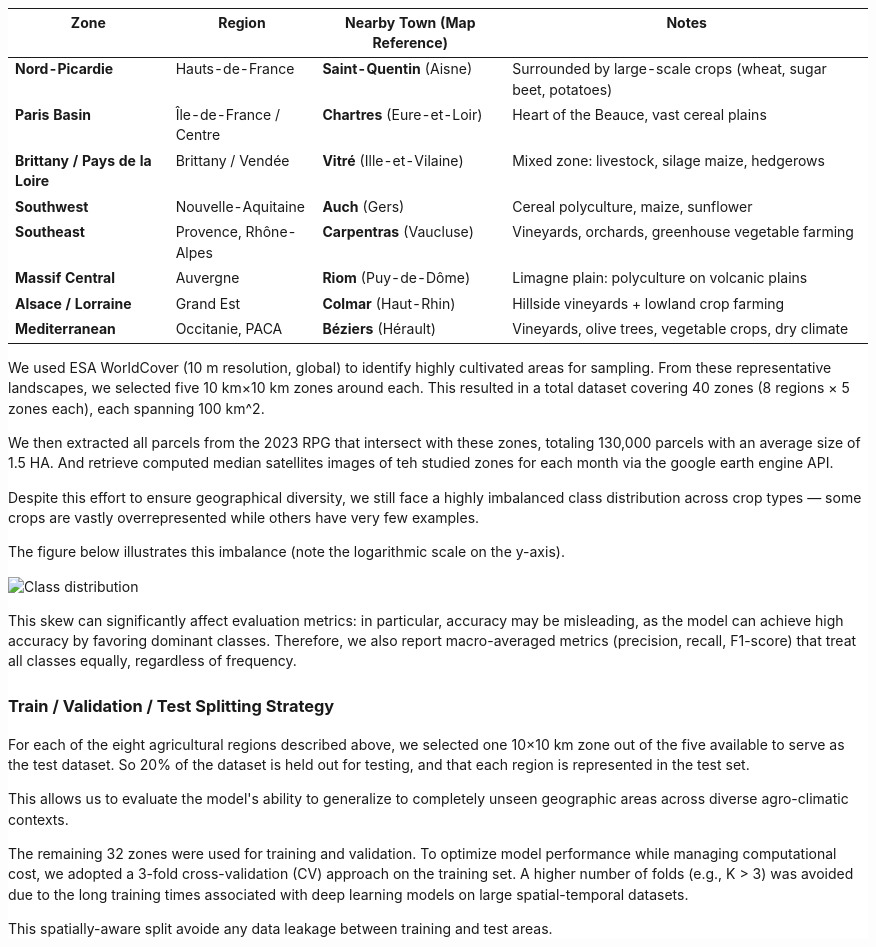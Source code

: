 
| Zone                            | Region                 | Nearby Town (Map Reference) | Notes                                                         |
| ------------------------------- | ---------------------- | --------------------------- | ------------------------------------------------------------- |
| **Nord-Picardie**               | Hauts-de-France        | **Saint-Quentin** (Aisne)   | Surrounded by large-scale crops (wheat, sugar beet, potatoes) |
| **Paris Basin**                 | Île-de-France / Centre | **Chartres** (Eure-et-Loir) | Heart of the Beauce, vast cereal plains                       |
| **Brittany / Pays de la Loire** | Brittany / Vendée      | **Vitré** (Ille-et-Vilaine) | Mixed zone: livestock, silage maize, hedgerows                |
| **Southwest**                   | Nouvelle-Aquitaine     | **Auch** (Gers)             | Cereal polyculture, maize, sunflower                          |
| **Southeast**                   | Provence, Rhône-Alpes  | **Carpentras** (Vaucluse)   | Vineyards, orchards, greenhouse vegetable farming             |
| **Massif Central**              | Auvergne               | **Riom** (Puy-de-Dôme)      | Limagne plain: polyculture on volcanic plains                 |
| **Alsace  / Lorraine**           | Grand Est              | **Colmar** (Haut-Rhin)      | Hillside vineyards + lowland crop farming                     |
| **Mediterranean**               | Occitanie, PACA        | **Béziers** (Hérault)       | Vineyards, olive trees, vegetable crops, dry climate          |

We used ESA WorldCover (10 m resolution, global) to identify highly cultivated areas for sampling. From these representative landscapes, we selected five 10 km×10 km zones around each. This resulted in a total dataset covering 40 zones (8 regions × 5 zones each), each spanning 100 km^2.

 We then extracted all parcels from the 2023 RPG that intersect with these zones, totaling 130,000 parcels with an average size of 1.5 HA. 
And retrieve computed median satellites images of teh studied zones for each month via the google earth engine API. 

Despite this effort to ensure geographical diversity, we still face a highly imbalanced class distribution across crop types — some crops are vastly overrepresented while others have very few examples.

The figure below illustrates this imbalance (note the logarithmic scale on the y-axis). 

![Class distribution](plots/Class_Distribution.png)

This skew can significantly affect evaluation metrics: in particular, accuracy may be misleading, as the model can achieve high accuracy by favoring dominant classes. Therefore, we also report macro-averaged metrics (precision, recall, F1-score) that treat all classes equally, regardless of frequency.

### Train / Validation / Test Splitting Strategy

For each of the eight agricultural regions described above, we selected one 10×10 km zone out of the five available to serve as the test dataset. So 20% of the dataset is held out for testing, and that each region is represented in the test set.

This allows us to evaluate the model's ability to generalize to completely unseen geographic areas across diverse agro-climatic contexts.

The remaining 32 zones were used for training and validation. To optimize model performance while managing computational cost, we adopted a 3-fold cross-validation (CV) approach on the training set.
A higher number of folds (e.g., K > 3) was avoided due to the long training times associated with deep learning models on large spatial-temporal datasets.

This spatially-aware split avoide any data leakage between training and test areas.

